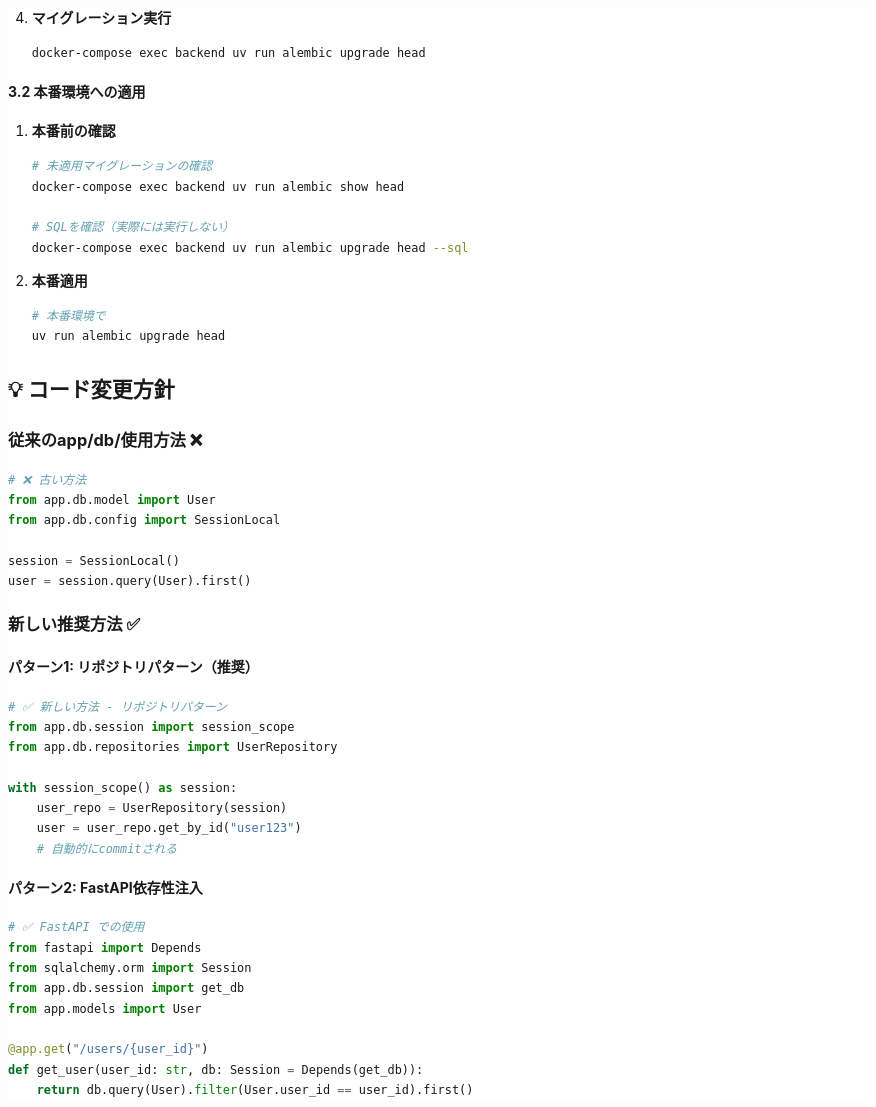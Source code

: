 4. **マイグレーション実行**
   ```bash
   docker-compose exec backend uv run alembic upgrade head
   ```

#### 3.2 本番環境への適用

1. **本番前の確認**
   ```bash
   # 未適用マイグレーションの確認
   docker-compose exec backend uv run alembic show head
   
   # SQLを確認（実際には実行しない）
   docker-compose exec backend uv run alembic upgrade head --sql
   ```

2. **本番適用**
   ```bash
   # 本番環境で
   uv run alembic upgrade head
   ```

## 💡 コード変更方針

### 従来のapp/db/使用方法 ❌
```python
# ❌ 古い方法
from app.db.model import User
from app.db.config import SessionLocal

session = SessionLocal()
user = session.query(User).first()
```

### 新しい推奨方法 ✅

#### パターン1: リポジトリパターン（推奨）
```python
# ✅ 新しい方法 - リポジトリパターン
from app.db.session import session_scope
from app.db.repositories import UserRepository

with session_scope() as session:
    user_repo = UserRepository(session)
    user = user_repo.get_by_id("user123")
    # 自動的にcommitされる
```

#### パターン2: FastAPI依存性注入
```python
# ✅ FastAPI での使用
from fastapi import Depends
from sqlalchemy.orm import Session
from app.db.session import get_db
from app.models import User

@app.get("/users/{user_id}")
def get_user(user_id: str, db: Session = Depends(get_db)):
    return db.query(User).filter(User.user_id == user_id).first()
```
